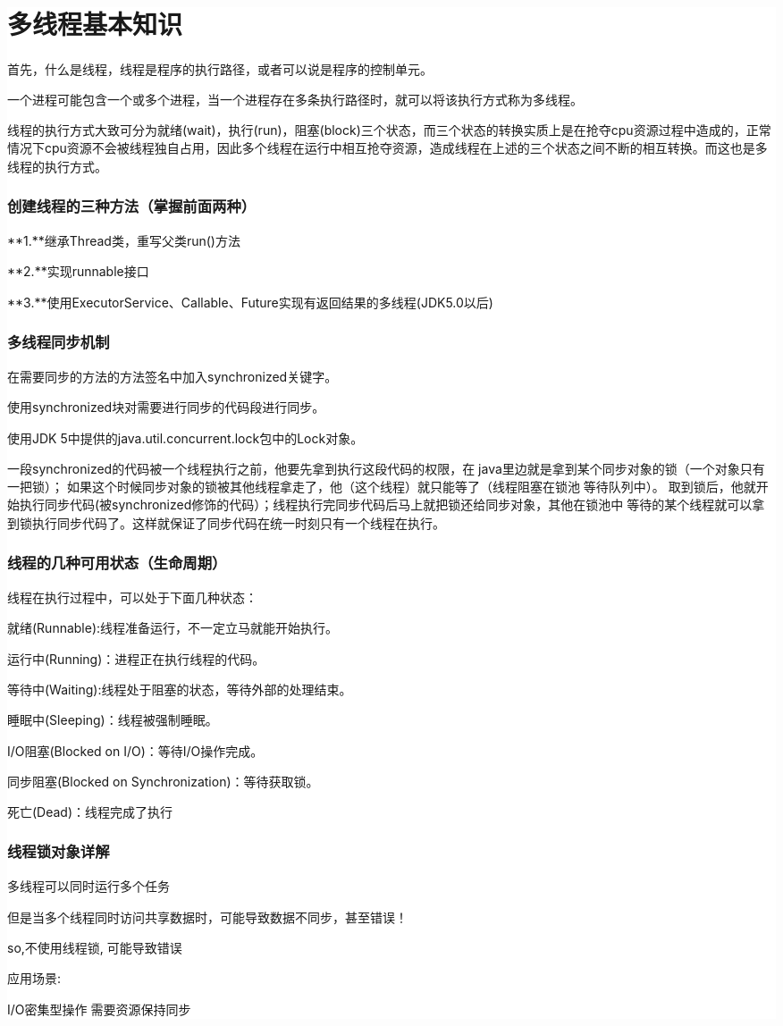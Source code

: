 # 多线程基本知识

首先，什么是线程，线程是程序的执行路径，或者可以说是程序的控制单元。 

一个进程可能包含一个或多个进程，当一个进程存在多条执行路径时，就可以将该执行方式称为多线程。 

线程的执行方式大致可分为就绪(wait)，执行(run)，阻塞(block)三个状态，而三个状态的转换实质上是在抢夺cpu资源过程中造成的，正常情况下cpu资源不会被线程独自占用，因此多个线程在运行中相互抢夺资源，造成线程在上述的三个状态之间不断的相互转换。而这也是多线程的执行方式。

### **创建线程的三种方法（掌握前面两种）**

**1.**继承Thread类，重写父类run()方法

**2.**实现runnable接口

**3.**使用ExecutorService、Callable、Future实现有返回结果的多线程(JDK5.0以后)

### 多线程同步机制

在需要同步的方法的方法签名中加入synchronized关键字。

使用synchronized块对需要进行同步的代码段进行同步。

使用JDK 5中提供的java.util.concurrent.lock包中的Lock对象。

一段synchronized的代码被一个线程执行之前，他要先拿到执行这段代码的权限，在 java里边就是拿到某个同步对象的锁（一个对象只有一把锁）； 如果这个时候同步对象的锁被其他线程拿走了，他（这个线程）就只能等了（线程阻塞在锁池 等待队列中）。 取到锁后，他就开始执行同步代码(被synchronized修饰的代码）；线程执行完同步代码后马上就把锁还给同步对象，其他在锁池中 等待的某个线程就可以拿到锁执行同步代码了。这样就保证了同步代码在统一时刻只有一个线程在执行。

### **线程的几种可用状态（生命周期）**

线程在执行过程中，可以处于下面几种状态：

就绪(Runnable):线程准备运行，不一定立马就能开始执行。

运行中(Running)：进程正在执行线程的代码。

等待中(Waiting):线程处于阻塞的状态，等待外部的处理结束。

睡眠中(Sleeping)：线程被强制睡眠。

I/O阻塞(Blocked on I/O)：等待I/O操作完成。

同步阻塞(Blocked on Synchronization)：等待获取锁。

死亡(Dead)：线程完成了执行

### 线程锁对象详解

多线程可以同时运行多个任务

但是当多个线程同时访问共享数据时，可能导致数据不同步，甚至错误！

so,不使用线程锁, 可能导致错误

应用场景:

I/O密集型操作 需要资源保持同步  

